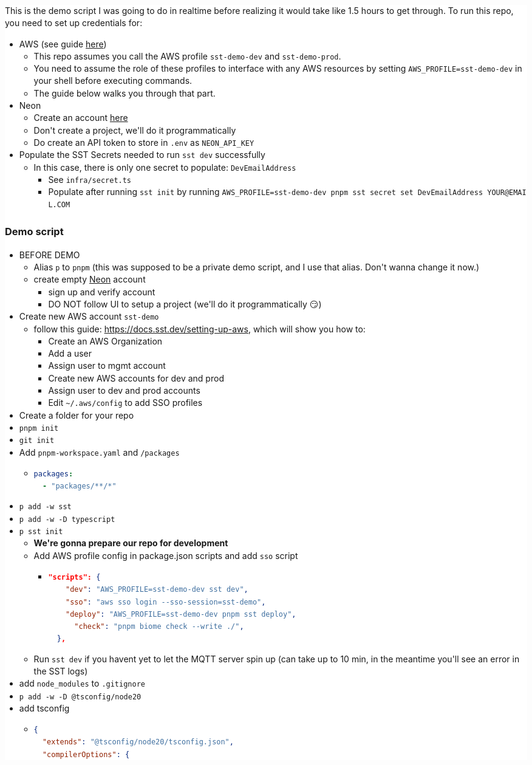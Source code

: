 This is the demo script I was going to do in realtime before realizing it would take like 1.5 hours to get through.
To run this repo, you need to set up credentials for:
- AWS (see guide [here](https://docs.sst.dev/setting-up-aws))
  - This repo assumes you call the AWS profile `sst-demo-dev` and `sst-demo-prod`.
  - You need to assume the role of these profiles to interface with any AWS resources by setting `AWS_PROFILE=sst-demo-dev` in your shell before executing commands.
  - The guide below walks you through that part.
- Neon
  - Create an account [here](https://console.neon.tech/signup)
  - Don't create a project, we'll do it programmatically
  - Do create an API token to store in `.env` as `NEON_API_KEY`
- Populate the SST Secrets needed to run `sst dev` successfully
  - In this case, there is only one secret to populate: `DevEmailAddress`
    - See `infra/secret.ts`
    - Populate after running `sst init` by running `AWS_PROFILE=sst-demo-dev pnpm sst secret set DevEmailAddress YOUR@EMAIL.COM`

### Demo script
- BEFORE DEMO
  - Alias `p` to `pnpm` (this was supposed to be a private demo script, and I use that alias. Don't wanna change it now.)
  - create empty [Neon](https://neon.tech/) account
    - sign up and verify account
    - DO NOT follow UI to setup a project (we'll do it programmatically :smirk:)
- Create new AWS account `sst-demo`
  - follow this guide: https://docs.sst.dev/setting-up-aws, which will show you how to:
    - Create an AWS Organization
    - Add a user
    - Assign user to mgmt account
    - Create new AWS accounts for dev and prod
    - Assign user to dev and prod accounts
    - Edit `~/.aws/config` to add SSO profiles
- Create a folder for your repo
- `pnpm init`
- `git init`
- Add `pnpm-workspace.yaml` and `/packages`
  - ```yaml
    packages:
      - "packages/**/*"
    
    ```
- `p add -w sst`
- `p add -w -D typescript`
- `p sst init`
  - **We're gonna prepare our repo for development**
  - Add AWS profile config in package.json scripts and add `sso` script
    - ```json
      "scripts": {
          "dev": "AWS_PROFILE=sst-demo-dev sst dev",
          "sso": "aws sso login --sso-session=sst-demo",
          "deploy": "AWS_PROFILE=sst-demo-dev pnpm sst deploy",
            "check": "pnpm biome check --write ./",
        },
      ```
  - Run `sst dev` if you havent yet to let the MQTT server spin up (can take up to 10 min, in the meantime you'll see an error in the SST logs)
- add `node_modules` to `.gitignore`
- `p add -w -D @tsconfig/node20`
- add tsconfig
  - ```json
    {
      "extends": "@tsconfig/node20/tsconfig.json",
      "compilerOptions": {